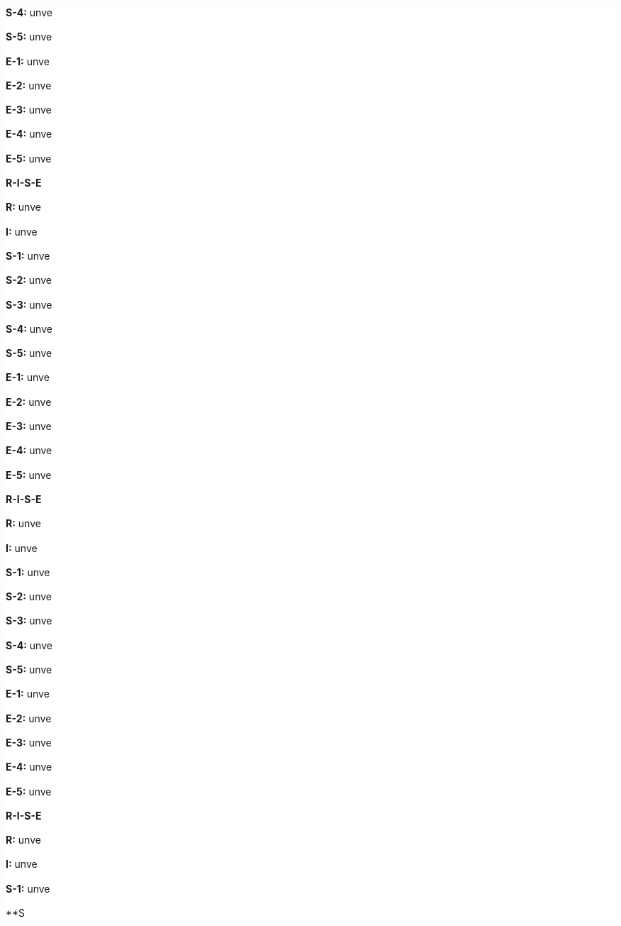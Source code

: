 **S-4:** unve

**S-5:** unve

**E-1:** unve

**E-2:** unve

**E-3:** unve

**E-4:** unve

**E-5:** unve

**R-I-S-E**

**R:** unve

**I:** unve

**S-1:** unve

**S-2:** unve

**S-3:** unve

**S-4:** unve

**S-5:** unve

**E-1:** unve

**E-2:** unve

**E-3:** unve

**E-4:** unve

**E-5:** unve

**R-I-S-E**

**R:** unve

**I:** unve

**S-1:** unve

**S-2:** unve

**S-3:** unve

**S-4:** unve

**S-5:** unve

**E-1:** unve

**E-2:** unve

**E-3:** unve

**E-4:** unve

**E-5:** unve

**R-I-S-E**

**R:** unve

**I:** unve

**S-1:** unve

**S

